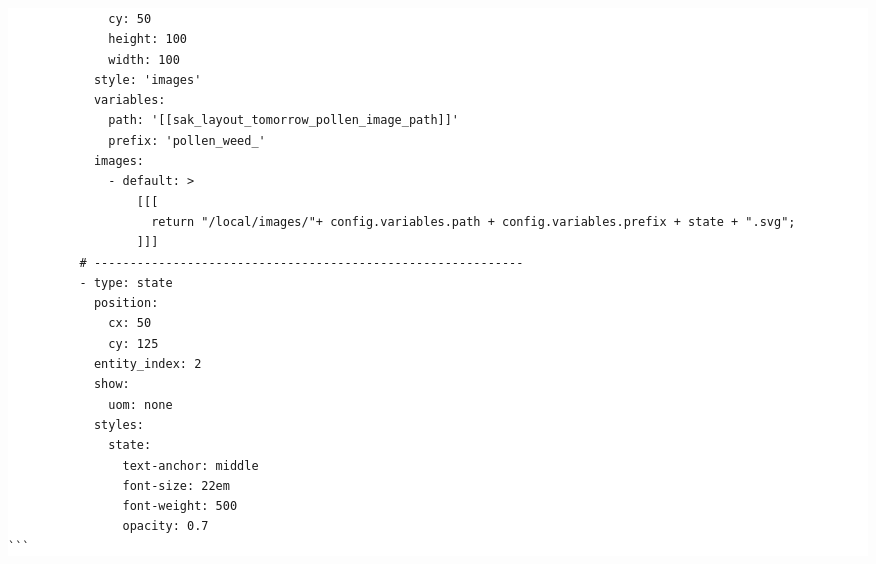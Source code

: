                   cy: 50
                  height: 100
                  width: 100
                style: 'images'
                variables:
                  path: '[[sak_layout_tomorrow_pollen_image_path]]'
                  prefix: 'pollen_weed_'
                images:
                  - default: >
                      [[[
                        return "/local/images/"+ config.variables.path + config.variables.prefix + state + ".svg";
                      ]]]
              # ------------------------------------------------------------
              - type: state
                position:
                  cx: 50
                  cy: 125
                entity_index: 2
                show:
                  uom: none
                styles:
                  state:
                    text-anchor: middle
                    font-size: 22em
                    font-weight: 500
                    opacity: 0.7
    ```




[Swiss Army Knife Tutorial 02]: ../tutorials/10-step-tutorial-02-intro.md
[Swiss Army Knife Javascript Snippets]: ../basics/templates/javascript-snippets.md


[ham3-d06-url]: https://material3-themes-manual.amoebelabs.com/examples/material3-example-theme-d06-tealblue/
[github-releases]: https://github.com/amoebelabs/swiss-army-knife-card/releases/
